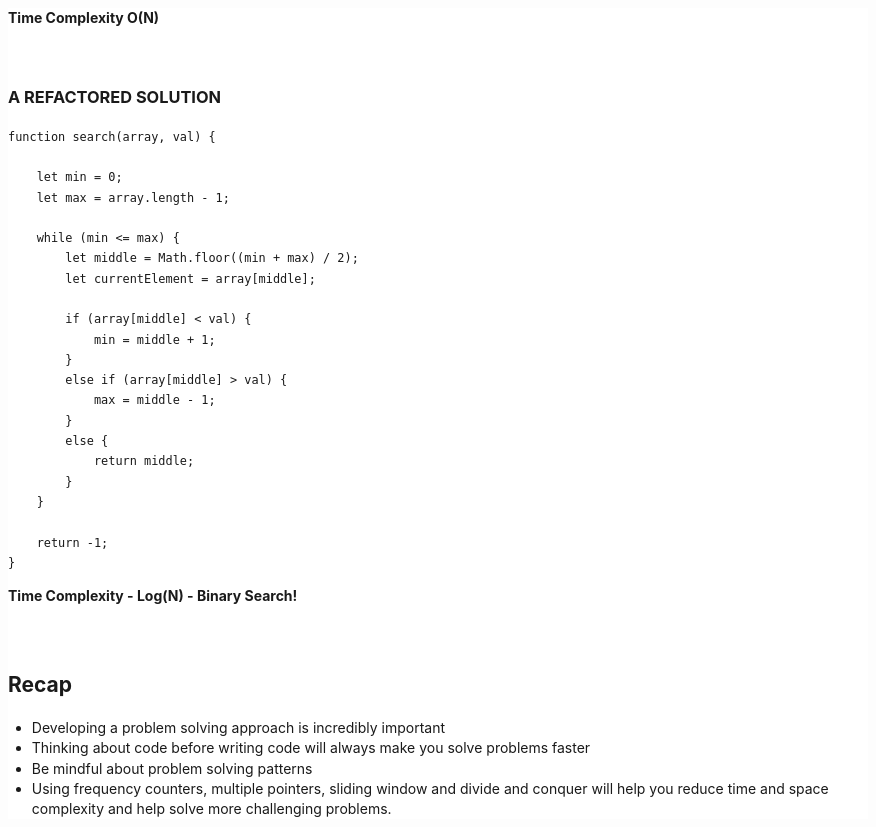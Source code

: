 **Time Complexity O(N)**

<br />

### A REFACTORED SOLUTION

```
function search(array, val) {
 
    let min = 0;
    let max = array.length - 1;
 
    while (min <= max) {
        let middle = Math.floor((min + max) / 2);
        let currentElement = array[middle];
 
        if (array[middle] < val) {
            min = middle + 1;
        }
        else if (array[middle] > val) {
            max = middle - 1;
        }
        else {
            return middle;
        }
    }
 
    return -1;
}
```

**Time Complexity - Log(N) - Binary Search!**

<br />

## Recap

- Developing a problem solving approach is incredibly important
- Thinking about code before writing code will always make you solve problems faster
- Be mindful about problem solving patterns
- Using frequency counters, multiple pointers, sliding window and divide and conquer will help you reduce time and space complexity and help solve more challenging problems.